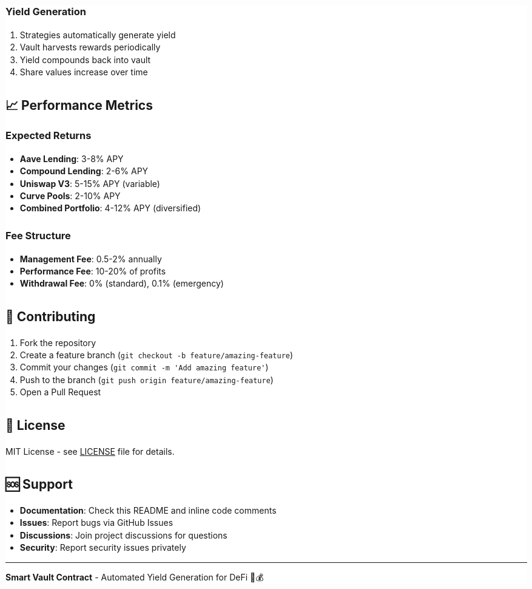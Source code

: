 ### **Yield Generation**
1. Strategies automatically generate yield
2. Vault harvests rewards periodically
3. Yield compounds back into vault
4. Share values increase over time

## 📈 Performance Metrics

### **Expected Returns**
- **Aave Lending**: 3-8% APY
- **Compound Lending**: 2-6% APY
- **Uniswap V3**: 5-15% APY (variable)
- **Curve Pools**: 2-10% APY
- **Combined Portfolio**: 4-12% APY (diversified)

### **Fee Structure**
- **Management Fee**: 0.5-2% annually
- **Performance Fee**: 10-20% of profits
- **Withdrawal Fee**: 0% (standard), 0.1% (emergency)

## 🤝 Contributing

1. Fork the repository
2. Create a feature branch (`git checkout -b feature/amazing-feature`)
3. Commit your changes (`git commit -m 'Add amazing feature'`)
4. Push to the branch (`git push origin feature/amazing-feature`)
5. Open a Pull Request

## 📄 License

MIT License - see [LICENSE](LICENSE) file for details.

## 🆘 Support

- **Documentation**: Check this README and inline code comments
- **Issues**: Report bugs via GitHub Issues
- **Discussions**: Join project discussions for questions
- **Security**: Report security issues privately

---

**Smart Vault Contract** - Automated Yield Generation for DeFi 🚀💰